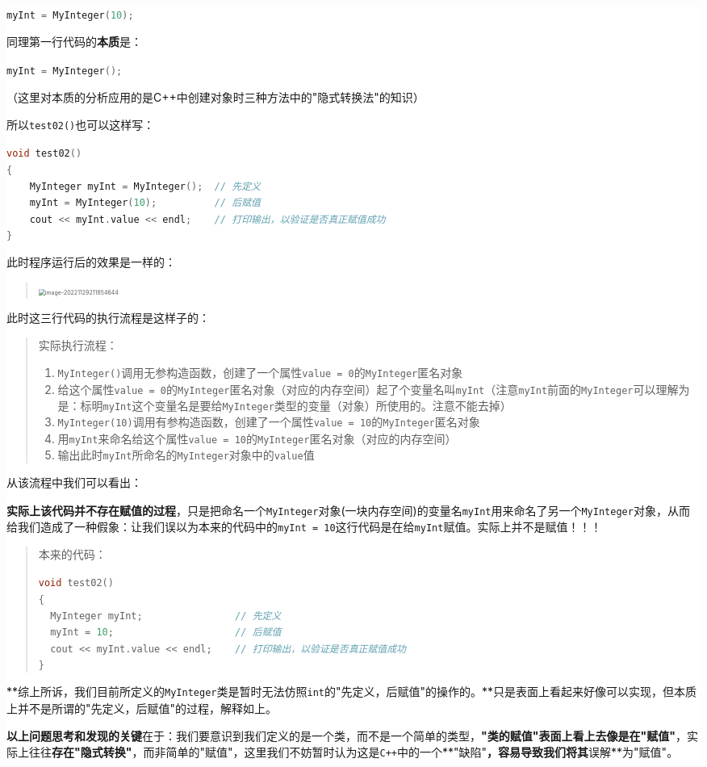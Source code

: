 ```cpp
myInt = MyInteger(10);
```

同理第一行代码的**本质**是：

```cpp
myInt = MyInteger();
```

（这里对本质的分析应用的是C++中创建对象时三种方法中的"隐式转换法"的知识）

所以`test02()`也可以这样写：

```cpp
void test02()
{
	MyInteger myInt = MyInteger();	// 先定义
	myInt = MyInteger(10);			// 后赋值
	cout << myInt.value << endl;	// 打印输出，以验证是否真正赋值成功
}
```

此时程序运行后的效果是一样的：

> <img src="E:\Typora\Image\image-20221129211854644.png" alt="image-20221129211854644" style="zoom:50%;" />

此时这三行代码的执行流程是这样子的：

> 实际执行流程：
>
> 1. `MyInteger()`调用无参构造函数，创建了一个属性`value = 0`的`MyInteger`匿名对象
> 2. 给这个属性`value = 0`的`MyInteger`匿名对象（对应的内存空间）起了个变量名叫`myInt`（注意`myInt`前面的`MyInteger`可以理解为是：标明`myInt`这个变量名是要给`MyInteger`类型的变量（对象）所使用的。注意不能去掉）
> 3. `MyInteger(10)`调用有参构造函数，创建了一个属性`value = 10`的`MyInteger`匿名对象
> 4. 用`myInt`来命名给这个属性`value = 10`的`MyInteger`匿名对象（对应的内存空间）
> 5. 输出此时`myInt`所命名的`MyInteger`对象中的`value`值

从该流程中我们可以看出：

**实际上该代码并不存在赋值的过程**，只是把命名一个`MyInteger`对象(一块内存空间)的变量名`myInt`用来命名了另一个`MyInteger`对象，从而给我们造成了一种假象：让我们误以为本来的代码中的`myInt = 10`这行代码是在给`myInt`赋值。实际上并不是赋值！！！

> 本来的代码：
>
> ```cpp
> void test02()
> {
> 	MyInteger myInt;				// 先定义
> 	myInt = 10;						// 后赋值
> 	cout << myInt.value << endl;	// 打印输出，以验证是否真正赋值成功
> }
> ```



**综上所诉，我们目前所定义的`MyInteger`类是暂时无法仿照`int`的"先定义，后赋值"的操作的。**只是表面上看起来好像可以实现，但本质上并不是所谓的"先定义，后赋值"的过程，解释如上。

**以上问题思考和发现的关键**在于：我们要意识到我们定义的是一个类，而不是一个简单的类型，**"类的赋值"表面上看上去像是在"赋值"**，实际上往往**存在"隐式转换"**，而非简单的"赋值"，这里我们不妨暂时认为这是`C++`中的一个**"缺陷"**，容易导致我们将其**误解**为"赋值"。
